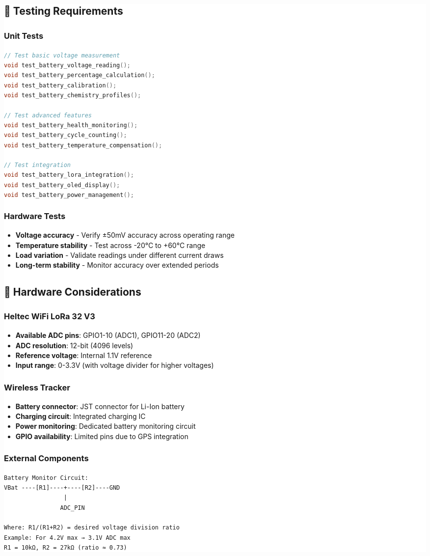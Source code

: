 ## 🧪 Testing Requirements

### Unit Tests
```cpp
// Test basic voltage measurement
void test_battery_voltage_reading();
void test_battery_percentage_calculation();
void test_battery_calibration();
void test_battery_chemistry_profiles();

// Test advanced features
void test_battery_health_monitoring();
void test_battery_cycle_counting();
void test_battery_temperature_compensation();

// Test integration
void test_battery_lora_integration();
void test_battery_oled_display();
void test_battery_power_management();
```

### Hardware Tests
- **Voltage accuracy** - Verify ±50mV accuracy across operating range
- **Temperature stability** - Test across -20°C to +60°C range
- **Load variation** - Validate readings under different current draws
- **Long-term stability** - Monitor accuracy over extended periods

## 🔌 Hardware Considerations

### Heltec WiFi LoRa 32 V3
- **Available ADC pins**: GPIO1-10 (ADC1), GPIO11-20 (ADC2)
- **ADC resolution**: 12-bit (4096 levels)
- **Reference voltage**: Internal 1.1V reference
- **Input range**: 0-3.3V (with voltage divider for higher voltages)

### Wireless Tracker
- **Battery connector**: JST connector for Li-Ion battery
- **Charging circuit**: Integrated charging IC
- **Power monitoring**: Dedicated battery monitoring circuit
- **GPIO availability**: Limited pins due to GPS integration

### External Components
```
Battery Monitor Circuit:
VBat ----[R1]----+----[R2]----GND
                 |
                ADC_PIN

Where: R1/(R1+R2) = desired voltage division ratio
Example: For 4.2V max → 3.1V ADC max
R1 = 10kΩ, R2 = 27kΩ (ratio ≈ 0.73)
```
